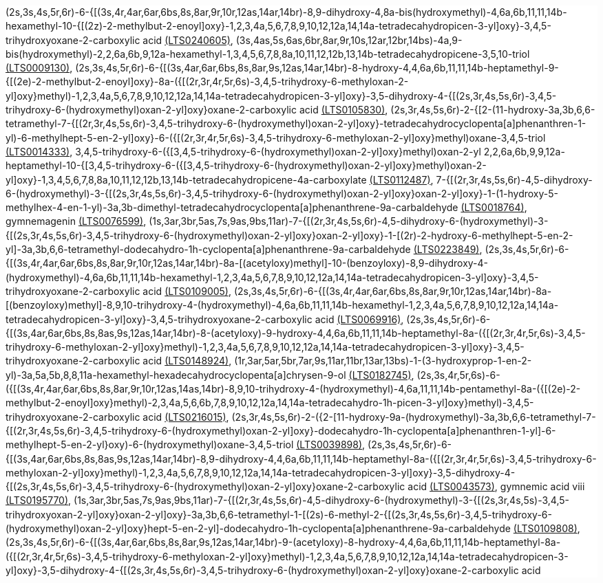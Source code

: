 (2s,3s,4s,5r,6r)-6-{[(3s,4r,4ar,6ar,6bs,8s,8ar,9r,10r,12as,14ar,14br)-8,9-dihydroxy-4,8a-bis(hydroxymethyl)-4,6a,6b,11,11,14b-hexamethyl-10-{[(2z)-2-methylbut-2-enoyl]oxy}-1,2,3,4a,5,6,7,8,9,10,12,12a,14,14a-tetradecahydropicen-3-yl]oxy}-3,4,5-trihydroxyoxane-2-carboxylic acid [(LTS0240605)](https://lotus.naturalproducts.net/compound/lotus_id/LTS0240605), (3s,4as,5s,6as,6br,8ar,9r,10s,12ar,12br,14bs)-4a,9-bis(hydroxymethyl)-2,2,6a,6b,9,12a-hexamethyl-1,3,4,5,6,7,8,8a,10,11,12,12b,13,14b-tetradecahydropicene-3,5,10-triol [(LTS0009130)](https://lotus.naturalproducts.net/compound/lotus_id/LTS0009130), (2s,3s,4s,5r,6r)-6-{[(3s,4ar,6ar,6bs,8s,8ar,9s,12as,14ar,14br)-8-hydroxy-4,4,6a,6b,11,11,14b-heptamethyl-9-{[(2e)-2-methylbut-2-enoyl]oxy}-8a-({[(2r,3r,4r,5r,6s)-3,4,5-trihydroxy-6-methyloxan-2-yl]oxy}methyl)-1,2,3,4a,5,6,7,8,9,10,12,12a,14,14a-tetradecahydropicen-3-yl]oxy}-3,5-dihydroxy-4-{[(2s,3r,4s,5s,6r)-3,4,5-trihydroxy-6-(hydroxymethyl)oxan-2-yl]oxy}oxane-2-carboxylic acid [(LTS0105830)](https://lotus.naturalproducts.net/compound/lotus_id/LTS0105830), (2s,3r,4s,5s,6r)-2-{[2-(11-hydroxy-3a,3b,6,6-tetramethyl-7-{[(2r,3r,4s,5s,6r)-3,4,5-trihydroxy-6-(hydroxymethyl)oxan-2-yl]oxy}-tetradecahydrocyclopenta[a]phenanthren-1-yl)-6-methylhept-5-en-2-yl]oxy}-6-({[(2r,3r,4r,5r,6s)-3,4,5-trihydroxy-6-methyloxan-2-yl]oxy}methyl)oxane-3,4,5-triol [(LTS0014333)](https://lotus.naturalproducts.net/compound/lotus_id/LTS0014333), 3,4,5-trihydroxy-6-({[3,4,5-trihydroxy-6-(hydroxymethyl)oxan-2-yl]oxy}methyl)oxan-2-yl 2,2,6a,6b,9,9,12a-heptamethyl-10-{[3,4,5-trihydroxy-6-({[3,4,5-trihydroxy-6-(hydroxymethyl)oxan-2-yl]oxy}methyl)oxan-2-yl]oxy}-1,3,4,5,6,7,8,8a,10,11,12,12b,13,14b-tetradecahydropicene-4a-carboxylate [(LTS0112487)](https://lotus.naturalproducts.net/compound/lotus_id/LTS0112487), 7-{[(2r,3r,4s,5s,6r)-4,5-dihydroxy-6-(hydroxymethyl)-3-{[(2s,3r,4s,5s,6r)-3,4,5-trihydroxy-6-(hydroxymethyl)oxan-2-yl]oxy}oxan-2-yl]oxy}-1-(1-hydroxy-5-methylhex-4-en-1-yl)-3a,3b-dimethyl-tetradecahydrocyclopenta[a]phenanthrene-9a-carbaldehyde [(LTS0018764)](https://lotus.naturalproducts.net/compound/lotus_id/LTS0018764), gymnemagenin [(LTS0076599)](https://lotus.naturalproducts.net/compound/lotus_id/LTS0076599), (1s,3ar,3br,5as,7s,9as,9bs,11ar)-7-{[(2r,3r,4s,5s,6r)-4,5-dihydroxy-6-(hydroxymethyl)-3-{[(2s,3r,4s,5s,6r)-3,4,5-trihydroxy-6-(hydroxymethyl)oxan-2-yl]oxy}oxan-2-yl]oxy}-1-[(2r)-2-hydroxy-6-methylhept-5-en-2-yl]-3a,3b,6,6-tetramethyl-dodecahydro-1h-cyclopenta[a]phenanthrene-9a-carbaldehyde [(LTS0223849)](https://lotus.naturalproducts.net/compound/lotus_id/LTS0223849), (2s,3s,4s,5r,6r)-6-{[(3s,4r,4ar,6ar,6bs,8s,8ar,9r,10r,12as,14ar,14br)-8a-[(acetyloxy)methyl]-10-(benzoyloxy)-8,9-dihydroxy-4-(hydroxymethyl)-4,6a,6b,11,11,14b-hexamethyl-1,2,3,4a,5,6,7,8,9,10,12,12a,14,14a-tetradecahydropicen-3-yl]oxy}-3,4,5-trihydroxyoxane-2-carboxylic acid [(LTS0109005)](https://lotus.naturalproducts.net/compound/lotus_id/LTS0109005), (2s,3s,4s,5r,6r)-6-{[(3s,4r,4ar,6ar,6bs,8s,8ar,9r,10r,12as,14ar,14br)-8a-[(benzoyloxy)methyl]-8,9,10-trihydroxy-4-(hydroxymethyl)-4,6a,6b,11,11,14b-hexamethyl-1,2,3,4a,5,6,7,8,9,10,12,12a,14,14a-tetradecahydropicen-3-yl]oxy}-3,4,5-trihydroxyoxane-2-carboxylic acid [(LTS0069916)](https://lotus.naturalproducts.net/compound/lotus_id/LTS0069916), (2s,3s,4s,5r,6r)-6-{[(3s,4ar,6ar,6bs,8s,8as,9s,12as,14ar,14br)-8-(acetyloxy)-9-hydroxy-4,4,6a,6b,11,11,14b-heptamethyl-8a-({[(2r,3r,4r,5r,6s)-3,4,5-trihydroxy-6-methyloxan-2-yl]oxy}methyl)-1,2,3,4a,5,6,7,8,9,10,12,12a,14,14a-tetradecahydropicen-3-yl]oxy}-3,4,5-trihydroxyoxane-2-carboxylic acid [(LTS0148924)](https://lotus.naturalproducts.net/compound/lotus_id/LTS0148924), (1r,3ar,5ar,5br,7ar,9s,11ar,11br,13ar,13bs)-1-(3-hydroxyprop-1-en-2-yl)-3a,5a,5b,8,8,11a-hexamethyl-hexadecahydrocyclopenta[a]chrysen-9-ol [(LTS0182745)](https://lotus.naturalproducts.net/compound/lotus_id/LTS0182745), (2s,3s,4r,5r,6s)-6-({[(3s,4r,4ar,6ar,6bs,8s,8ar,9r,10r,12as,14as,14br)-8,9,10-trihydroxy-4-(hydroxymethyl)-4,6a,11,11,14b-pentamethyl-8a-({[(2e)-2-methylbut-2-enoyl]oxy}methyl)-2,3,4a,5,6,6b,7,8,9,10,12,12a,14,14a-tetradecahydro-1h-picen-3-yl]oxy}methyl)-3,4,5-trihydroxyoxane-2-carboxylic acid [(LTS0216015)](https://lotus.naturalproducts.net/compound/lotus_id/LTS0216015), (2s,3r,4s,5s,6r)-2-({2-[11-hydroxy-9a-(hydroxymethyl)-3a,3b,6,6-tetramethyl-7-{[(2r,3r,4s,5s,6r)-3,4,5-trihydroxy-6-(hydroxymethyl)oxan-2-yl]oxy}-dodecahydro-1h-cyclopenta[a]phenanthren-1-yl]-6-methylhept-5-en-2-yl}oxy)-6-(hydroxymethyl)oxane-3,4,5-triol [(LTS0039898)](https://lotus.naturalproducts.net/compound/lotus_id/LTS0039898), (2s,3s,4s,5r,6r)-6-{[(3s,4ar,6ar,6bs,8s,8as,9s,12as,14ar,14br)-8,9-dihydroxy-4,4,6a,6b,11,11,14b-heptamethyl-8a-({[(2r,3r,4r,5r,6s)-3,4,5-trihydroxy-6-methyloxan-2-yl]oxy}methyl)-1,2,3,4a,5,6,7,8,9,10,12,12a,14,14a-tetradecahydropicen-3-yl]oxy}-3,5-dihydroxy-4-{[(2s,3r,4s,5s,6r)-3,4,5-trihydroxy-6-(hydroxymethyl)oxan-2-yl]oxy}oxane-2-carboxylic acid [(LTS0043573)](https://lotus.naturalproducts.net/compound/lotus_id/LTS0043573), gymnemic acid viii [(LTS0195770)](https://lotus.naturalproducts.net/compound/lotus_id/LTS0195770), (1s,3ar,3br,5as,7s,9as,9bs,11ar)-7-{[(2r,3r,4s,5s,6r)-4,5-dihydroxy-6-(hydroxymethyl)-3-{[(2s,3r,4s,5s)-3,4,5-trihydroxyoxan-2-yl]oxy}oxan-2-yl]oxy}-3a,3b,6,6-tetramethyl-1-[(2s)-6-methyl-2-{[(2s,3r,4s,5s,6r)-3,4,5-trihydroxy-6-(hydroxymethyl)oxan-2-yl]oxy}hept-5-en-2-yl]-dodecahydro-1h-cyclopenta[a]phenanthrene-9a-carbaldehyde [(LTS0109808)](https://lotus.naturalproducts.net/compound/lotus_id/LTS0109808), (2s,3s,4s,5r,6r)-6-{[(3s,4ar,6ar,6bs,8s,8ar,9s,12as,14ar,14br)-9-(acetyloxy)-8-hydroxy-4,4,6a,6b,11,11,14b-heptamethyl-8a-({[(2r,3r,4r,5r,6s)-3,4,5-trihydroxy-6-methyloxan-2-yl]oxy}methyl)-1,2,3,4a,5,6,7,8,9,10,12,12a,14,14a-tetradecahydropicen-3-yl]oxy}-3,5-dihydroxy-4-{[(2s,3r,4s,5s,6r)-3,4,5-trihydroxy-6-(hydroxymethyl)oxan-2-yl]oxy}oxane-2-carboxylic acid